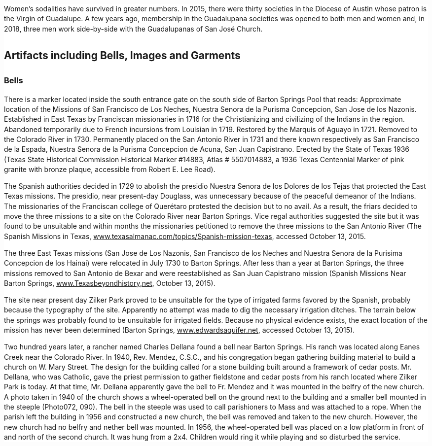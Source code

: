 Women’s sodalities have survived in greater numbers. In 2015, there were thirty societies in the Diocese of Austin whose patron is the Virgin of Guadalupe. A few years ago, membership in the Guadalupana societies was opened to both men and women and, in 2018, three men work side-by-side with the Guadalupanas of San José Church.

## Artifacts including Bells, Images and Garments

### Bells

There is a marker located inside the south entrance gate on the south side of Barton Springs Pool that reads: Approximate location of the Missions of San Francisco de Los Neches, Nuestra Senora de la Purisma Concepcion, San Jose de los Nazonis. Established in East Texas by Franciscan missionaries in 1716 for the Christianizing and civilizing of the Indians in the region. Abandoned temporarily due to French incursions from Louisian in 1719. Restored by the Marquis of Aguayo in 1721. Removed to the Colorado River in 1730. Permanently placed on the San Antonio River in 1731 and there known respectively as San Francisco de la Espada, Nuestra Senora de la Purisma Concepcion de Acuna, San Juan Capistrano. Erected by the State of Texas 1936 (Texas State Historical Commission Historical Marker #14883, Atlas # 5507014883, a 1936 Texas Centennial Marker of pink granite with bronze plaque, accessible from Robert E. Lee Road).

The Spanish authorities decided in 1729 to abolish the presidio Nuestra Senora de los Dolores de los Tejas that protected the East Texas missions. The presidio, near present-day Douglass, was unnecessary because of the peaceful demeanor of the Indians. The missionaries of the Franciscan college of Querétaro protested the decision but to no avail.
As a result, the friars decided to move the three missions to a site on the Colorado River near Barton Springs. Vice regal authorities suggested the site but it was found to be unsuitable and within months the missionaries petitioned to remove the three missions to the San Antonio River (The Spanish Missions in Texas, www.texasalmanac.com/topics/Spanish-mission-texas, accessed October 13, 2015.

The three East Texas missions (San Jose de Los Nazonis, San Francisco de los Neches and Nuestra Senora de la Purisima Concepcion de los Hainai) were relocated in July 1730 to Barton Springs. After less than a year at Barton Springs, the three missions removed to San Antonio de Bexar and were reestablished as San Juan Capistrano mission (Spanish Missions Near Barton Springs, www.Texasbeyondhistory,net, October 13, 2015).

The site near present day Zilker Park proved to be unsuitable for the type of irrigated farms favored by the Spanish, probably because the typography of the site. Apparently no attempt was made to dig the necessary irrigation ditches. The terrain below the springs was probably found to be unsuitable for irrigated fields. Because no physical evidence exists, the exact location of the mission has never been determined (Barton Springs, www.edwardsaquifer.net, accessed October 13, 2015).

Two hundred years later, a rancher named Charles Dellana found a bell near Barton Springs. His ranch was located along Eanes Creek near the Colorado River. In 1940, Rev. Mendez, C.S.C., and his congregation began gathering building material to build a church on W. Mary Street. The design for the building called for a stone building built around a framework of cedar posts. Mr. Dellana, who was Catholic, gave the priest permission to gather fieldstone and cedar posts from his ranch located where Zilker Park is today. At that time, Mr. Dellana apparently gave the bell to Fr. Mendez and it was mounted in the belfry of the new church. A photo taken in 1940 of the church shows a wheel-operated bell on the ground next to the building and a smaller bell mounted in the steeple (Photo072, 090). The bell in the steeple was used to call parishioners to Mass and was attached to a rope. When the parish left the building in 1956 and constructed a new church, the bell was removed and taken to the new church. However, the new church had no belfry and nether bell was mounted. In 1956, the wheel-operated bell was placed on a low platform in front of and north of the second church. It was hung from a 2x4. Children would ring it while playing and so disturbed the service.
